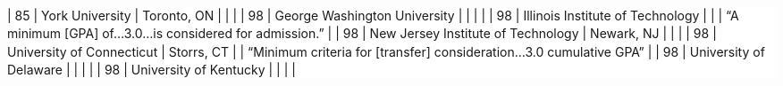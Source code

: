 | 85    | York University                                     | Toronto, ON               |                                                                                                                                                                                                                                                                                                                                                                                                                                                                                                                                                            |                                                                                                                                                                                                               | 
| 98    | George Washington University                        |                           |                                                                                                                                                                                                                                                                                                                                                                                                                                                                                                                                                            |                                                                                                                                                                                                               | 
| 98    | Illinois Institute of Technology                    |                           |                                                                                                                                                                                                                                                                                                                                                                                                                                                                                                                                                            | “A minimum [GPA] of…3.0…is considered for admission.”                                                                                                                                                         | 
| 98    | New Jersey Institute of Technology                  | Newark, NJ                |                                                                                                                                                                                                                                                                                                                                                                                                                                                                                                                                                            |                                                                                                                                                                                                               | 
| 98    | University of Connecticut                           | Storrs, CT                |                                                                                                                                                                                                                                                                                                                                                                                                                                                                                                                                                            | “Minimum criteria for [transfer] consideration…3.0 cumulative GPA”                                                                                                                                            | 
| 98    | University of Delaware                              |                           |                                                                                                                                                                                                                                                                                                                                                                                                                                                                                                                                                            |                                                                                                                                                                                                               | 
| 98    | University of Kentucky                              |                           |                                                                                                                                                                                                                                                                                                                                                                                                                                                                                                                                                            |                                                                                                                                                                                                               | 